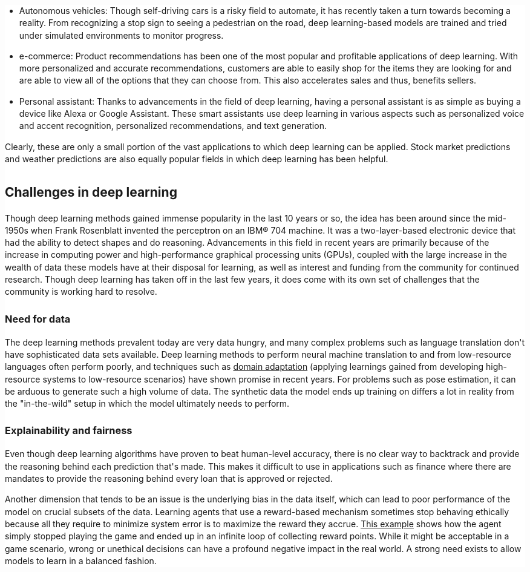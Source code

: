 * Autonomous vehicles: Though self-driving cars is a risky field to automate, it has recently taken a turn towards becoming a reality. From recognizing a stop sign to seeing a pedestrian on the road, deep learning-based models are trained and tried under simulated environments to monitor progress.

* e-commerce: Product recommendations has been one of the most popular and profitable applications of deep learning. With more personalized and accurate recommendations, customers are able to easily shop for the items they are looking for and are able to view all of the options that they can choose from. This also accelerates sales and thus, benefits sellers.

* Personal assistant: Thanks to advancements in the field of deep learning, having a personal assistant is as simple as buying a device like Alexa or Google Assistant. These smart assistants use deep learning in various aspects such as personalized voice and accent recognition, personalized recommendations, and text generation.  

Clearly, these are only a small portion of the vast applications to which deep learning can be applied. Stock market predictions and weather predictions are also equally popular fields in which deep learning has been helpful.

## Challenges in deep learning

Though deep learning methods gained immense popularity in the last 10 years or so, the idea has been around since the mid-1950s when Frank Rosenblatt invented the perceptron on an IBM&reg; 704 machine. It was a two-layer-based electronic device that had the ability to detect shapes and do reasoning. Advancements in this field in recent years are primarily because of the increase in computing power and high-performance graphical processing units (GPUs), coupled with the large increase in the wealth of data these models have at their disposal for learning, as well as interest and funding from the community for continued research. Though deep learning has taken off in the last few years, it does come with its own set of challenges that the community is working hard to resolve.

### Need for data

 The deep learning methods prevalent today are very data hungry, and many complex problems such as language translation don't have sophisticated data sets available. Deep learning methods to perform neural machine translation to and from low-resource languages often perform poorly, and techniques such as [domain adaptation](https://arxiv.org/abs/1806.00258) (applying learnings gained from developing high-resource systems to low-resource scenarios) have shown promise in recent years. For problems such as pose estimation, it can be arduous to generate such a high volume of data. The synthetic data the model ends up training on differs a lot in reality from the "in-the-wild" setup in which the model ultimately needs to perform.

### Explainability and fairness

Even though deep learning algorithms have proven to beat human-level accuracy, there is no clear way to backtrack and provide the reasoning behind each prediction that's made. This makes it difficult to use in applications such as finance where there are mandates to provide the reasoning behind every loan that is approved or rejected.

Another dimension that tends to be an issue is the underlying bias in the data itself, which can lead to poor performance of the model on crucial subsets of the data. Learning agents that use a reward-based mechanism sometimes stop behaving ethically because all they require to minimize system error is to maximize the reward they accrue. [This example](https://openai.com/blog/faulty-reward-functions/) shows how the agent simply stopped playing the game and ended up in an infinite loop of collecting reward points. While it might be acceptable in a game scenario, wrong or unethical decisions can have a profound negative impact in the real world. A strong need exists to allow models to learn in a balanced fashion.
